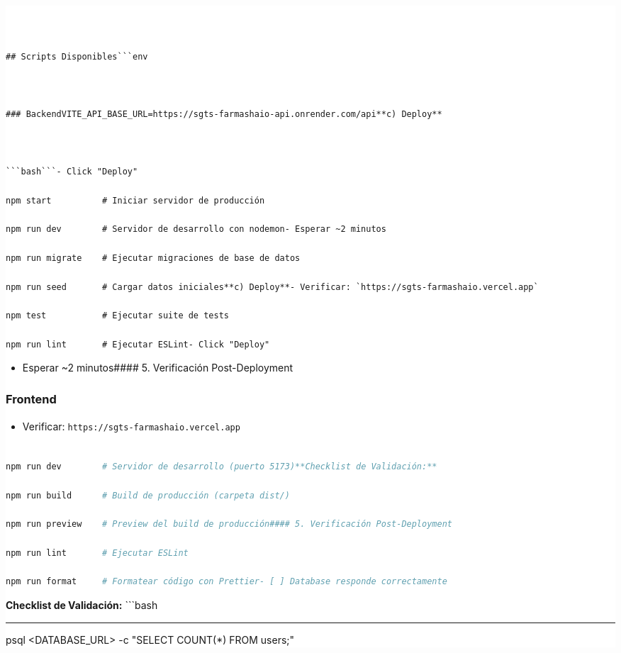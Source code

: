 ```envInstall Command: npm install**b) Configurar Variables de Entorno**



## Scripts Disponibles```env



### BackendVITE_API_BASE_URL=https://sgts-farmashaio-api.onrender.com/api**c) Deploy**



```bash```- Click "Deploy"

npm start          # Iniciar servidor de producción

npm run dev        # Servidor de desarrollo con nodemon- Esperar ~2 minutos

npm run migrate    # Ejecutar migraciones de base de datos

npm run seed       # Cargar datos iniciales**c) Deploy**- Verificar: `https://sgts-farmashaio.vercel.app`

npm test           # Ejecutar suite de tests

npm run lint       # Ejecutar ESLint- Click "Deploy"

```

- Esperar ~2 minutos#### 5. Verificación Post-Deployment

### Frontend

- Verificar: `https://sgts-farmashaio.vercel.app`

```bash

npm run dev        # Servidor de desarrollo (puerto 5173)**Checklist de Validación:**

npm run build      # Build de producción (carpeta dist/)

npm run preview    # Preview del build de producción#### 5. Verificación Post-Deployment

npm run lint       # Ejecutar ESLint

npm run format     # Formatear código con Prettier- [ ] Database responde correctamente

```

**Checklist de Validación:**  ```bash

---

  psql <DATABASE_URL> -c "SELECT COUNT(*) FROM users;"

